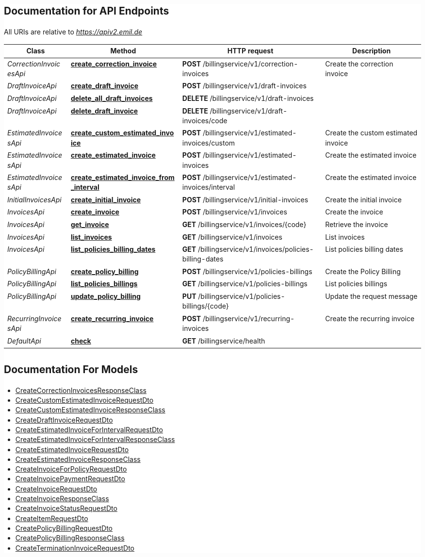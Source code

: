 ## Documentation for API Endpoints

All URIs are relative to *https://apiv2.emil.de*

Class | Method | HTTP request | Description
------------ | ------------- | ------------- | -------------
*CorrectionInvoicesApi* | [**create_correction_invoice**](docs/CorrectionInvoicesApi.md#create_correction_invoice) | **POST** /billingservice/v1/correction-invoices | Create the correction invoice
*DraftInvoiceApi* | [**create_draft_invoice**](docs/DraftInvoiceApi.md#create_draft_invoice) | **POST** /billingservice/v1/draft-invoices | 
*DraftInvoiceApi* | [**delete_all_draft_invoices**](docs/DraftInvoiceApi.md#delete_all_draft_invoices) | **DELETE** /billingservice/v1/draft-invoices | 
*DraftInvoiceApi* | [**delete_draft_invoice**](docs/DraftInvoiceApi.md#delete_draft_invoice) | **DELETE** /billingservice/v1/draft-invoices/code | 
*EstimatedInvoicesApi* | [**create_custom_estimated_invoice**](docs/EstimatedInvoicesApi.md#create_custom_estimated_invoice) | **POST** /billingservice/v1/estimated-invoices/custom | Create the custom estimated invoice
*EstimatedInvoicesApi* | [**create_estimated_invoice**](docs/EstimatedInvoicesApi.md#create_estimated_invoice) | **POST** /billingservice/v1/estimated-invoices | Create the estimated invoice
*EstimatedInvoicesApi* | [**create_estimated_invoice_from_interval**](docs/EstimatedInvoicesApi.md#create_estimated_invoice_from_interval) | **POST** /billingservice/v1/estimated-invoices/interval | Create the estimated invoice
*InitialInvoicesApi* | [**create_initial_invoice**](docs/InitialInvoicesApi.md#create_initial_invoice) | **POST** /billingservice/v1/initial-invoices | Create the initial invoice
*InvoicesApi* | [**create_invoice**](docs/InvoicesApi.md#create_invoice) | **POST** /billingservice/v1/invoices | Create the invoice
*InvoicesApi* | [**get_invoice**](docs/InvoicesApi.md#get_invoice) | **GET** /billingservice/v1/invoices/{code} | Retrieve the invoice
*InvoicesApi* | [**list_invoices**](docs/InvoicesApi.md#list_invoices) | **GET** /billingservice/v1/invoices | List invoices
*InvoicesApi* | [**list_policies_billing_dates**](docs/InvoicesApi.md#list_policies_billing_dates) | **GET** /billingservice/v1/invoices/policies-billing-dates | List policies billing dates
*PolicyBillingApi* | [**create_policy_billing**](docs/PolicyBillingApi.md#create_policy_billing) | **POST** /billingservice/v1/policies-billings | Create the Policy Billing
*PolicyBillingApi* | [**list_policies_billings**](docs/PolicyBillingApi.md#list_policies_billings) | **GET** /billingservice/v1/policies-billings | List policies billings
*PolicyBillingApi* | [**update_policy_billing**](docs/PolicyBillingApi.md#update_policy_billing) | **PUT** /billingservice/v1/policies-billings/{code} | Update the request message
*RecurringInvoicesApi* | [**create_recurring_invoice**](docs/RecurringInvoicesApi.md#create_recurring_invoice) | **POST** /billingservice/v1/recurring-invoices | Create the recurring invoice
*DefaultApi* | [**check**](docs/DefaultApi.md#check) | **GET** /billingservice/health | 


## Documentation For Models

 - [CreateCorrectionInvoicesResponseClass](docs/CreateCorrectionInvoicesResponseClass.md)
 - [CreateCustomEstimatedInvoiceRequestDto](docs/CreateCustomEstimatedInvoiceRequestDto.md)
 - [CreateCustomEstimatedInvoiceResponseClass](docs/CreateCustomEstimatedInvoiceResponseClass.md)
 - [CreateDraftInvoiceRequestDto](docs/CreateDraftInvoiceRequestDto.md)
 - [CreateEstimatedInvoiceForIntervalRequestDto](docs/CreateEstimatedInvoiceForIntervalRequestDto.md)
 - [CreateEstimatedInvoiceForIntervalResponseClass](docs/CreateEstimatedInvoiceForIntervalResponseClass.md)
 - [CreateEstimatedInvoiceRequestDto](docs/CreateEstimatedInvoiceRequestDto.md)
 - [CreateEstimatedInvoiceResponseClass](docs/CreateEstimatedInvoiceResponseClass.md)
 - [CreateInvoiceForPolicyRequestDto](docs/CreateInvoiceForPolicyRequestDto.md)
 - [CreateInvoicePaymentRequestDto](docs/CreateInvoicePaymentRequestDto.md)
 - [CreateInvoiceRequestDto](docs/CreateInvoiceRequestDto.md)
 - [CreateInvoiceResponseClass](docs/CreateInvoiceResponseClass.md)
 - [CreateInvoiceStatusRequestDto](docs/CreateInvoiceStatusRequestDto.md)
 - [CreateItemRequestDto](docs/CreateItemRequestDto.md)
 - [CreatePolicyBillingRequestDto](docs/CreatePolicyBillingRequestDto.md)
 - [CreatePolicyBillingResponseClass](docs/CreatePolicyBillingResponseClass.md)
 - [CreateTerminationInvoiceRequestDto](docs/CreateTerminationInvoiceRequestDto.md)